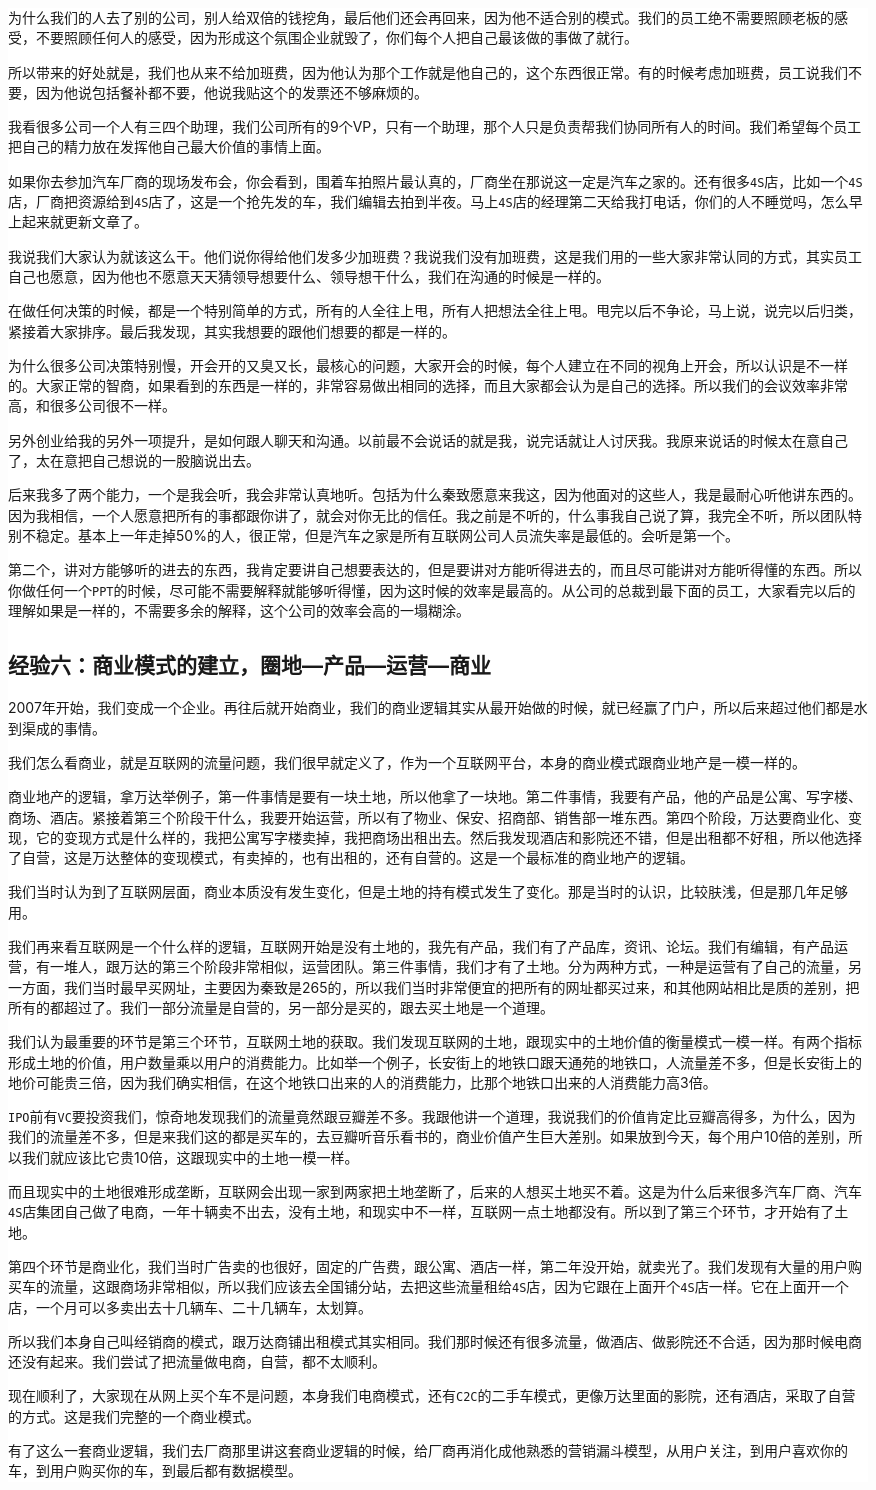 为什么我们的人去了别的公司，别人给双倍的钱挖角，最后他们还会再回来，因为他不适合别的模式。我们的员工绝不需要照顾老板的感受，不要照顾任何人的感受，因为形成这个氛围企业就毁了，你们每个人把自己最该做的事做了就行。

所以带来的好处就是，我们也从来不给加班费，因为他认为那个工作就是他自己的，这个东西很正常。有的时候考虑加班费，员工说我们不要，因为他说包括餐补都不要，他说我贴这个的发票还不够麻烦的。

我看很多公司一个人有三四个助理，我们公司所有的9个VP，只有一个助理，那个人只是负责帮我们协同所有人的时间。我们希望每个员工把自己的精力放在发挥他自己最大价值的事情上面。

如果你去参加汽车厂商的现场发布会，你会看到，围着车拍照片最认真的，厂商坐在那说这一定是汽车之家的。还有很多`4S`店，比如一个`4S`店，厂商把资源给到`4S`店了，这是一个抢先发的车，我们编辑去拍到半夜。马上`4S`店的经理第二天给我打电话，你们的人不睡觉吗，怎么早上起来就更新文章了。

我说我们大家认为就该这么干。他们说你得给他们发多少加班费？我说我们没有加班费，这是我们用的一些大家非常认同的方式，其实员工自己也愿意，因为他也不愿意天天猜领导想要什么、领导想干什么，我们在沟通的时候是一样的。

在做任何决策的时候，都是一个特别简单的方式，所有的人全往上甩，所有人把想法全往上甩。甩完以后不争论，马上说，说完以后归类，紧接着大家排序。最后我发现，其实我想要的跟他们想要的都是一样的。

为什么很多公司决策特别慢，开会开的又臭又长，最核心的问题，大家开会的时候，每个人建立在不同的视角上开会，所以认识是不一样的。大家正常的智商，如果看到的东西是一样的，非常容易做出相同的选择，而且大家都会认为是自己的选择。所以我们的会议效率非常高，和很多公司很不一样。

另外创业给我的另外一项提升，是如何跟人聊天和沟通。以前最不会说话的就是我，说完话就让人讨厌我。我原来说话的时候太在意自己了，太在意把自己想说的一股脑说出去。

后来我多了两个能力，一个是我会听，我会非常认真地听。包括为什么秦致愿意来我这，因为他面对的这些人，我是最耐心听他讲东西的。因为我相信，一个人愿意把所有的事都跟你讲了，就会对你无比的信任。我之前是不听的，什么事我自己说了算，我完全不听，所以团队特别不稳定。基本上一年走掉50%的人，很正常，但是汽车之家是所有互联网公司人员流失率是最低的。会听是第一个。

第二个，讲对方能够听的进去的东西，我肯定要讲自己想要表达的，但是要讲对方能听得进去的，而且尽可能讲对方能听得懂的东西。所以你做任何一个`PPT`的时候，尽可能不需要解释就能够听得懂，因为这时候的效率是最高的。从公司的总裁到最下面的员工，大家看完以后的理解如果是一样的，不需要多余的解释，这个公司的效率会高的一塌糊涂。

## 经验六：商业模式的建立，圈地—产品—运营—商业

2007年开始，我们变成一个企业。再往后就开始商业，我们的商业逻辑其实从最开始做的时候，就已经赢了门户，所以后来超过他们都是水到渠成的事情。

我们怎么看商业，就是互联网的流量问题，我们很早就定义了，作为一个互联网平台，本身的商业模式跟商业地产是一模一样的。

商业地产的逻辑，拿万达举例子，第一件事情是要有一块土地，所以他拿了一块地。第二件事情，我要有产品，他的产品是公寓、写字楼、商场、酒店。紧接着第三个阶段干什么，我要开始运营，所以有了物业、保安、招商部、销售部一堆东西。第四个阶段，万达要商业化、变现，它的变现方式是什么样的，我把公寓写字楼卖掉，我把商场出租出去。然后我发现酒店和影院还不错，但是出租都不好租，所以他选择了自营，这是万达整体的变现模式，有卖掉的，也有出租的，还有自营的。这是一个最标准的商业地产的逻辑。

我们当时认为到了互联网层面，商业本质没有发生变化，但是土地的持有模式发生了变化。那是当时的认识，比较肤浅，但是那几年足够用。

我们再来看互联网是一个什么样的逻辑，互联网开始是没有土地的，我先有产品，我们有了产品库，资讯、论坛。我们有编辑，有产品运营，有一堆人，跟万达的第三个阶段非常相似，运营团队。第三件事情，我们才有了土地。分为两种方式，一种是运营有了自己的流量，另一方面，我们当时最早买网址，主要因为秦致是265的，所以我们当时非常便宜的把所有的网址都买过来，和其他网站相比是质的差别，把所有的都超过了。我们一部分流量是自营的，另一部分是买的，跟去买土地是一个道理。

我们认为最重要的环节是第三个环节，互联网土地的获取。我们发现互联网的土地，跟现实中的土地价值的衡量模式一模一样。有两个指标形成土地的价值，用户数量乘以用户的消费能力。比如举一个例子，长安街上的地铁口跟天通苑的地铁口，人流量差不多，但是长安街上的地价可能贵三倍，因为我们确实相信，在这个地铁口出来的人的消费能力，比那个地铁口出来的人消费能力高3倍。

`IPO`前有`VC`要投资我们，惊奇地发现我们的流量竟然跟豆瓣差不多。我跟他讲一个道理，我说我们的价值肯定比豆瓣高得多，为什么，因为我们的流量差不多，但是来我们这的都是买车的，去豆瓣听音乐看书的，商业价值产生巨大差别。如果放到今天，每个用户10倍的差别，所以我们就应该比它贵10倍，这跟现实中的土地一模一样。

而且现实中的土地很难形成垄断，互联网会出现一家到两家把土地垄断了，后来的人想买土地买不着。这是为什么后来很多汽车厂商、汽车`4S`店集团自己做了电商，一年十辆卖不出去，没有土地，和现实中不一样，互联网一点土地都没有。所以到了第三个环节，才开始有了土地。

第四个环节是商业化，我们当时广告卖的也很好，固定的广告费，跟公寓、酒店一样，第二年没开始，就卖光了。我们发现有大量的用户购买车的流量，这跟商场非常相似，所以我们应该去全国铺分站，去把这些流量租给`4S`店，因为它跟在上面开个`4S`店一样。它在上面开一个店，一个月可以多卖出去十几辆车、二十几辆车，太划算。

所以我们本身自己叫经销商的模式，跟万达商铺出租模式其实相同。我们那时候还有很多流量，做酒店、做影院还不合适，因为那时候电商还没有起来。我们尝试了把流量做电商，自营，都不太顺利。

现在顺利了，大家现在从网上买个车不是问题，本身我们电商模式，还有`C2C`的二手车模式，更像万达里面的影院，还有酒店，采取了自营的方式。这是我们完整的一个商业模式。

有了这么一套商业逻辑，我们去厂商那里讲这套商业逻辑的时候，给厂商再消化成他熟悉的营销漏斗模型，从用户关注，到用户喜欢你的车，到用户购买你的车，到最后都有数据模型。
